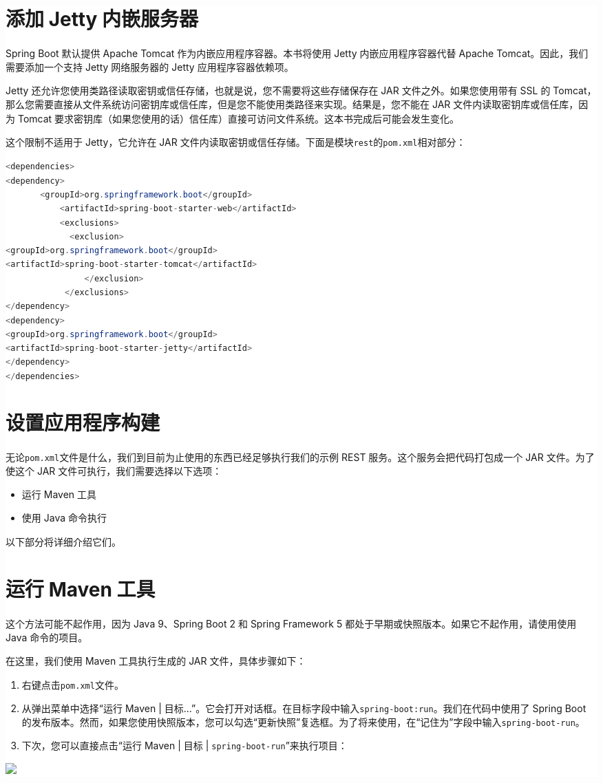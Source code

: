 # 添加 Jetty 内嵌服务器

Spring Boot 默认提供 Apache Tomcat 作为内嵌应用程序容器。本书将使用 Jetty 内嵌应用程序容器代替 Apache Tomcat。因此，我们需要添加一个支持 Jetty 网络服务器的 Jetty 应用程序容器依赖项。

Jetty 还允许您使用类路径读取密钥或信任存储，也就是说，您不需要将这些存储保存在 JAR 文件之外。如果您使用带有 SSL 的 Tomcat，那么您需要直接从文件系统访问密钥库或信任库，但是您不能使用类路径来实现。结果是，您不能在 JAR 文件内读取密钥库或信任库，因为 Tomcat 要求密钥库（如果您使用的话）信任库）直接可访问文件系统。这本书完成后可能会发生变化。

这个限制不适用于 Jetty，它允许在 JAR 文件内读取密钥或信任存储。下面是模块`rest`的`pom.xml`相对部分：

```java
<dependencies> 
<dependency> 
       <groupId>org.springframework.boot</groupId> 
           <artifactId>spring-boot-starter-web</artifactId> 
           <exclusions> 
             <exclusion> 
<groupId>org.springframework.boot</groupId> 
<artifactId>spring-boot-starter-tomcat</artifactId> 
                </exclusion> 
            </exclusions> 
</dependency> 
<dependency> 
<groupId>org.springframework.boot</groupId> 
<artifactId>spring-boot-starter-jetty</artifactId> 
</dependency> 
</dependencies>
```

# 设置应用程序构建

无论`pom.xml`文件是什么，我们到目前为止使用的东西已经足够执行我们的示例 REST 服务。这个服务会把代码打包成一个 JAR 文件。为了使这个 JAR 文件可执行，我们需要选择以下选项：

+   运行 Maven 工具

+   使用 Java 命令执行

以下部分将详细介绍它们。

# 运行 Maven 工具

这个方法可能不起作用，因为 Java 9、Spring Boot 2 和 Spring Framework 5 都处于早期或快照版本。如果它不起作用，请使用使用 Java 命令的项目。

在这里，我们使用 Maven 工具执行生成的 JAR 文件，具体步骤如下：

1.  右键点击`pom.xml`文件。

1.  从弹出菜单中选择“运行 Maven | 目标...”。它会打开对话框。在目标字段中输入`spring-boot:run`。我们在代码中使用了 Spring Boot 的发布版本。然而，如果您使用快照版本，您可以勾选“更新快照”复选框。为了将来使用，在“记住为”字段中输入`spring-boot-run`。

1.  下次，您可以直接点击“运行 Maven | 目标 | `spring-boot-run`”来执行项目：

![](https://github.com/OpenDocCN/freelearn-javaweb-zh/raw/master/docs/ms-msvc-java9/img/a87ddfcb-0346-4f49-aa19-6fb7943ba13a.png)
